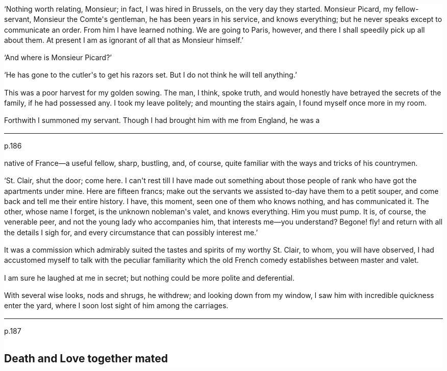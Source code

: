 
‘Nothing worth relating, Monsieur; in fact, I was hired in Brussels, on the very day they started. Monsieur Picard, my fellow-servant, Monsieur the Comte's gentleman, he has been years in his service, and knows everything; but he never speaks except to communicate an order. From him I have learned nothing. We are going to Paris, however, and there I shall speedily pick up all about them. At present I am as ignorant of all that as Monsieur himself.’


‘And where is Monsieur Picard?’


‘He has gone to the cutler's to get his razors set. But I do not think he will tell anything.’


This was a poor harvest for my golden sowing. The man, I think, spoke truth, and would honestly have betrayed the secrets of the family, if he had possessed any. I took my leave politely; and mounting the stairs again, I found myself once more in my room.


Forthwith I summoned my servant. Though I had brought him with me from England, he was a


---

p.186



 native of France—a useful fellow, sharp, bustling, and, of course, quite familiar with the ways and tricks of his countrymen.


‘St. Clair, shut the door; come here. I can't rest till I have made out something about those people of rank who have got the apartments under mine. Here are fifteen francs; make out the servants we assisted to-day have them to a petit souper, and come back and tell me their entire history. I have, this moment, seen one of them who knows nothing, and has communicated it. The other, whose name I forget, is the unknown nobleman's valet, and knows everything. Him you must pump. It is, of course, the venerable peer, and not the young lady who accompanies him, that interests me—you understand? Begone! fly! and return with all the details I sigh for, and every circumstance that can possibly interest me.’


It was a commission which admirably suited the tastes and spirits of my worthy St. Clair, to whom, you will have observed, I had accustomed myself to talk with the peculiar familiarity which the old French comedy establishes between master and valet.


I am sure he laughed at me in secret; but nothing could be more polite and deferential.


With several wise looks, nods and shrugs, he withdrew; and looking down from my window, I saw him with incredible quickness enter the yard, where I soon lost sight of him among the carriages.




---

p.187


Death and Love together mated
-----------------------------
